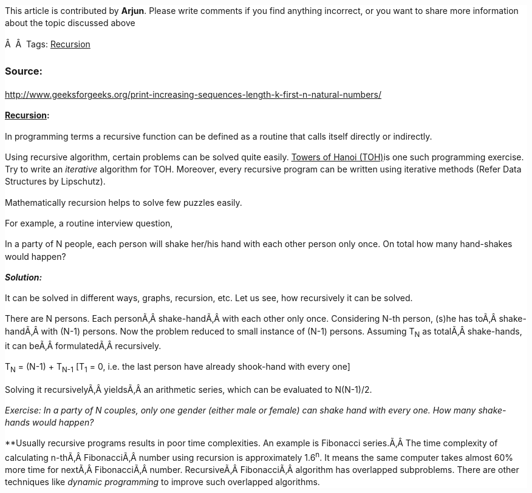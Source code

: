 This article is contributed by **Arjun**. Please write comments if you
find anything incorrect, or you want to share more information about the
topic discussed above

Â  Â 
Tags: [Recursion](http://www.geeksforgeeks.org/tag/recursion/)

### Source:

<http://www.geeksforgeeks.org/print-increasing-sequences-length-k-first-n-natural-numbers/>

**[Recursion](http://en.wikipedia.org/wiki/Recursion_(computer_science)):**

In programming terms a recursive function can be defined as a routine
that calls itself directly or indirectly.<span id="more-9154"></span>

Using recursive algorithm, certain problems can be solved quite easily.
[Towers of Hanoi (TOH)](http://en.wikipedia.org/wiki/Tower_of_Hanoi)is
one such programming exercise. Try to write an *iterative* algorithm for
TOH. Moreover, every recursive program can be written using iterative
methods (Refer Data Structures by Lipschutz).

Mathematically recursion helps to solve few puzzles easily.

For example, a routine interview question,

In a party of N people, each person will shake her/his hand with each
other person only once. On total how many hand-shakes would happen?

***Solution:***

It can be solved in different ways, graphs, recursion, etc. Let us see,
how recursively it can be solved.

There are N persons. Each personÃ‚Â shake-handÃ‚Â with each other only
once. Considering N-th person, (s)he has toÃ‚Â shake-handÃ‚Â with (N-1)
persons. Now the problem reduced to small instance of (N-1) persons.
Assuming T<sub>N</sub> as totalÃ‚Â shake-hands, it can
beÃ‚Â formulatedÃ‚Â recursively.

T<sub>N</sub> = (N-1) + T<sub>N-1</sub> [T<sub>1</sub> = 0, i.e. the
last person have already shook-hand with every one]

Solving it recursivelyÃ‚Â yieldsÃ‚Â an arithmetic series, which can be
evaluated to N(N-1)/2.

*Exercise: In a party of N couples, only one gender (either male or
female) can shake hand with every one. How many shake-hands would
happen?*

**Usually recursive programs results in poor time complexities. An
example is Fibonacci series.Ã‚Â The time complexity of calculating
n-thÃ‚Â FibonacciÃ‚Â number using recursion is approximately
1.6<sup>n</sup>. It means the same computer takes almost 60% more time
for nextÃ‚Â FibonacciÃ‚Â number. RecursiveÃ‚Â FibonacciÃ‚Â algorithm has
overlapped subproblems. There are other techniques like *dynamic
programming* to improve such overlapped algorithms.

